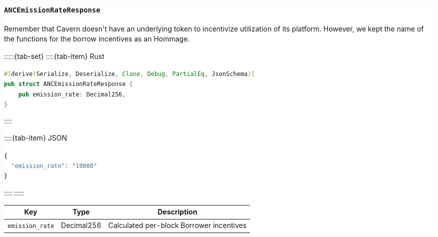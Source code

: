### `ANCEmissionRateResponse`

Remember that Cavern doesn't have an underlying token to incentivize utilization of its platform.
However, we kept the name of the functions for the borrow incentives as an Hommage. 

:::::{tab-set}
::::{tab-item} Rust
```rust
#[derive(Serialize, Deserialize, Clone, Debug, PartialEq, JsonSchema)]
pub struct ANCEmissionRateResponse {
    pub emission_rate: Decimal256,
}
```
::::

::::{tab-item} JSON
```javascript
{
  "emission_rate": "10000"
}
```
::::
:::::

| Key             | Type       | Description                              |
| --------------- | ---------- | --------------------------------------   |
| `emission_rate` | Decimal256 | Calculated per-block Borrower incentives |
